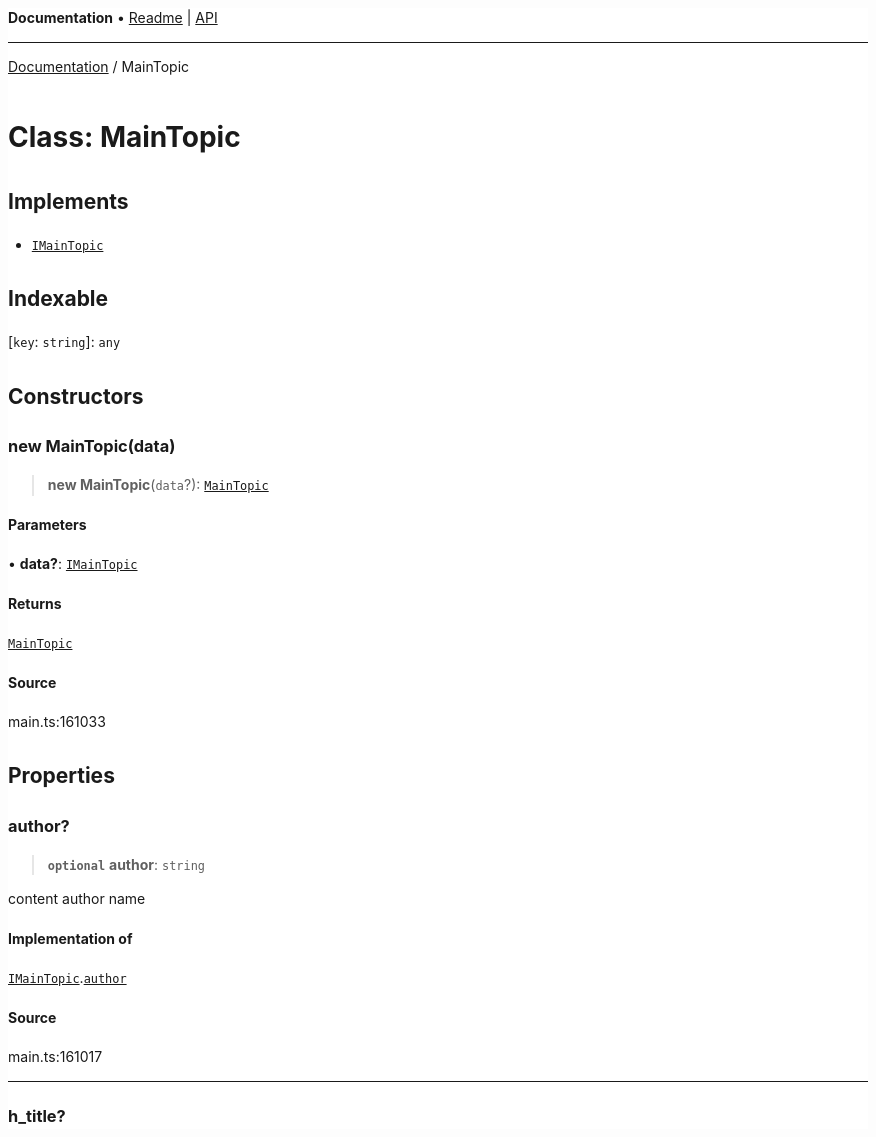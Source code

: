**Documentation** • [Readme](../README.md) \| [API](../globals.md)

***

[Documentation](../README.md) / MainTopic

# Class: MainTopic

## Implements

- [`IMainTopic`](../interfaces/IMainTopic.md)

## Indexable

 \[`key`: `string`\]: `any`

## Constructors

### new MainTopic(data)

> **new MainTopic**(`data`?): [`MainTopic`](MainTopic.md)

#### Parameters

• **data?**: [`IMainTopic`](../interfaces/IMainTopic.md)

#### Returns

[`MainTopic`](MainTopic.md)

#### Source

main.ts:161033

## Properties

### author?

> **`optional`** **author**: `string`

content author name

#### Implementation of

[`IMainTopic`](../interfaces/IMainTopic.md).[`author`](../interfaces/IMainTopic.md#author)

#### Source

main.ts:161017

***

### h\_title?
